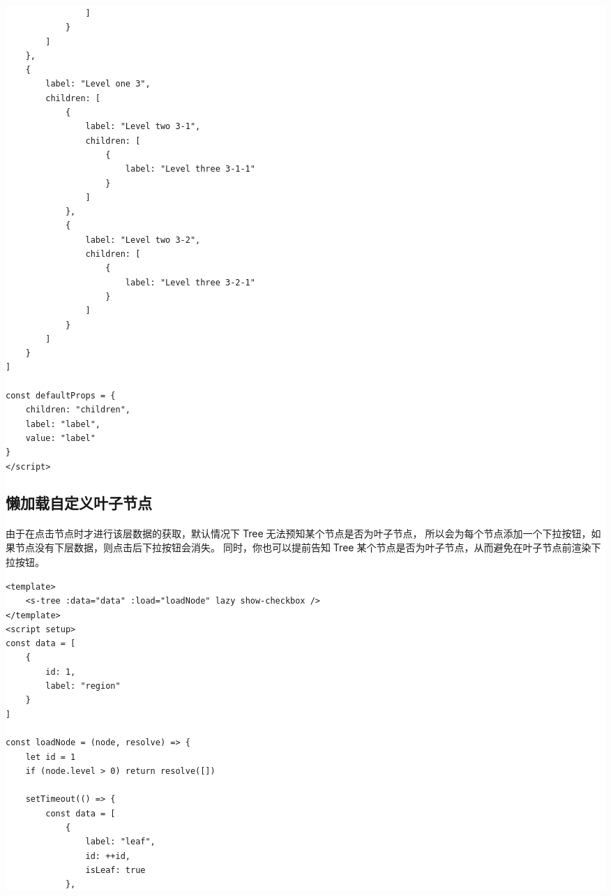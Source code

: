 ```vue preview
				]
			}
		]
	},
	{
		label: "Level one 3",
		children: [
			{
				label: "Level two 3-1",
				children: [
					{
						label: "Level three 3-1-1"
					}
				]
			},
			{
				label: "Level two 3-2",
				children: [
					{
						label: "Level three 3-2-1"
					}
				]
			}
		]
	}
]

const defaultProps = {
	children: "children",
	label: "label",
	value: "label"
}
</script>
```

## 懒加载自定义叶子节点

由于在点击节点时才进行该层数据的获取，默认情况下 Tree 无法预知某个节点是否为叶子节点， 所以会为每个节点添加一个下拉按钮，如果节点没有下层数据，则点击后下拉按钮会消失。 同时，你也可以提前告知 Tree 某个节点是否为叶子节点，从而避免在叶子节点前渲染下拉按钮。

```vue preview
<template>
	<s-tree :data="data" :load="loadNode" lazy show-checkbox />
</template>
<script setup>
const data = [
	{
		id: 1,
		label: "region"
	}
]

const loadNode = (node, resolve) => {
	let id = 1
	if (node.level > 0) return resolve([])

	setTimeout(() => {
		const data = [
			{
				label: "leaf",
				id: ++id,
				isLeaf: true
			},
```